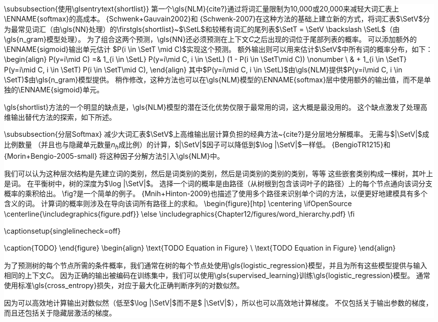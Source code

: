 
\subsubsection{使用\glsentrytext{shortlist}}
第一个\gls{NLM}{cite?}通过将词汇量限制为10,000或20,000来减轻大词汇表上\ENNAME{softmax}的高成本。
{Schwenk+Gauvain2002}和 {Schwenk-2007}在这种方法的基础上建立新的方式，将词汇表$\SetV$分为最常见词汇（由\gls{NN}处理）的\firstgls{shortlist}~$\SetL$和较稀有词汇的尾列表$\SetT = \SetV \backslash \SetL$（由\gls{n_gram}模型处理）。
为了组合这两个预测，\gls{NN}还必须预测在上下文$C$之后出现的词位于尾部列表的概率。
可以添加额外的\ENNAME{sigmoid}输出单元估计 $P(i \in \SetT \mid C)$实现这个预测。
额外输出则可以用来估计$\SetV$中所有词的概率分布，如下：
\begin{align}
 P(y=i\mid C)  =& 1_{i \in \SetL} P(y=i\mid C, i \in \SetL) (1 - P(i \in \SetT\mid C)) \nonumber \\
     & + 1_{i \in \SetT} P(y=i\mid C, i \in \SetT) P(i \in \SetT\mid C),
\end{align}
其中$P(y=i\mid C, i \in \SetL)$由\gls{NLM}提供$P(y=i\mid C, i \in \SetT)$由\gls{n_gram}模型提供。
稍作修改，这种方法也可以在\gls{NLM}模型的\ENNAME{softmax}层中使用额外的输出值，而不是单独的\ENNAME{sigmoid}单元。

\gls{shortlist}方法的一个明显的缺点是，\gls{NLM}模型的潜在泛化优势仅限于最常用的词，这大概是最没用的。
这个缺点激发了处理高维输出替代方法的探索，如下所述。

\subsubsection{分层Softmax}
减少大词汇表$\SetV$上高维输出层计算负担的经典方法~{cite?}是分层地分解概率。
无需与$|\SetV|$成比例数量 （并且也与隐藏单元数量$n_h$成比例）的计算，$|\SetV|$因子可以降低到$\log |\SetV|$一样低。
{BengioTR1215}和{Morin+Bengio-2005-small} 将这种因子分解方法引入\gls{NLM}中。



我们可以认为这种层次结构是先建立词的类别，然后是词类别的类别，然后是词类别的类别的类别，等等
这些嵌套类别构成一棵树，其叶上是词。
在平衡树中，树的深度为$\log |\SetV|$。
选择一个词的概率是由路径（从树根到包含该词叶子的路径）上的每个节点通向该词分支概率的乘积给出。
\fig?是一个简单的例子。
{Mnih+Hinton-2009}也描述了使用多个路径来识别单个词的方法，以便更好地建模具有多个含义的词。
计算词的概率则涉及在导向该词所有路径上的求和。
\begin{figure}[htp]
\centering
\ifOpenSource
\centerline{\includegraphics{figure.pdf}}
\else
\includegraphics{Chapter12/figures/word_hierarchy.pdf}
\fi

\captionsetup{singlelinecheck=off}

\caption{TODO}
\end{figure}
\begin{align}
    \text{TODO Equation in Figure}  \\
    \text{TODO Equation in Figure}
\end{align}

为了预测树的每个节点所需的条件概率，我们通常在树的每个节点处使用\gls{logistic_regression}模型，并且为所有这些模型提供与输入相同的上下文$C$。
因为正确的输出被编码在训练集中，我们可以使用\gls{supervised_learning}训练\gls{logistic_regression}模型。
通常使用标准\gls{cross_entropy}损失，对应于最大化正确判断序列的对数似然。

因为可以高效地计算输出对数似然（低至$\log |\SetV|$而不是$ |\SetV|$），所以也可以高效地计算梯度。
不仅包括关于输出参数的梯度，而且还包括关于隐藏层激活的梯度。
